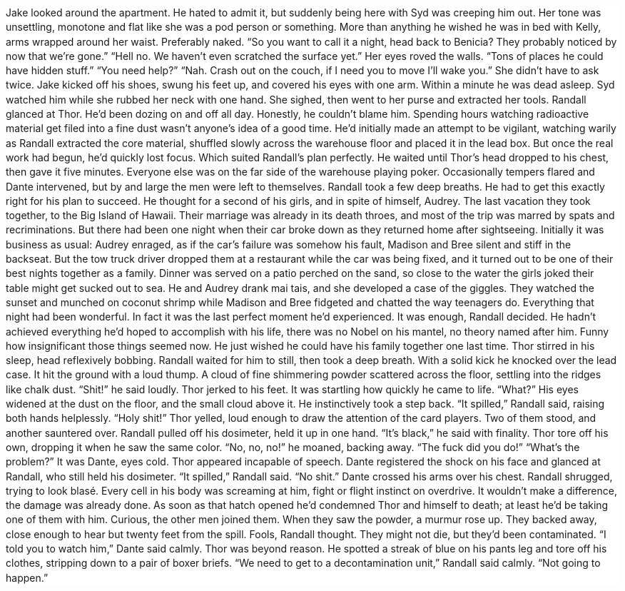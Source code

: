 Jake looked around the apartment. He hated to admit it, but suddenly being here with Syd was creeping him out. Her tone was unsettling, monotone and flat like she was a pod person or something. More than anything he wished he was in bed with Kelly, arms wrapped around her waist. Preferably naked. “So you want to call it a night, head back to Benicia? They probably noticed by now that we’re gone.”
“Hell no. We haven’t even scratched the surface yet.” Her eyes roved the walls. “Tons of places he could have hidden stuff.”
“You need help?”
“Nah. Crash out on the couch, if I need you to move I’ll wake you.”
She didn’t have to ask twice. Jake kicked off his shoes, swung his feet up, and covered his eyes with one arm. Within a minute he was dead asleep.
Syd watched him while she rubbed her neck with one hand. She sighed, then went to her purse and extracted her tools.
Randall glanced at Thor. He’d been dozing on and off all day. Honestly, he couldn’t blame him. Spending hours watching radioactive material get filed into a fine dust wasn’t anyone’s idea of a good time. He’d initially made an attempt to be vigilant, watching warily as Randall extracted the core material, shuffled slowly across the warehouse floor and placed it in the lead box. But once the real work had begun, he’d quickly lost focus.
Which suited Randall’s plan perfectly. He waited until Thor’s head dropped to his chest, then gave it five minutes. Everyone else was on the far side of the warehouse playing poker. Occasionally tempers flared and Dante intervened, but by and large the men were left to themselves.
Randall took a few deep breaths. He had to get this exactly right for his plan to succeed. He thought for a second of his girls, and in spite of himself, Audrey. The last vacation they took together, to the Big Island of Hawaii. Their marriage was already in its death throes, and most of the trip was marred by spats and recriminations. But there had been one night when their car broke down as they returned home after sightseeing. Initially it was business as usual: Audrey enraged, as if the car’s failure was somehow his fault, Madison and Bree silent and stiff in the backseat. But the tow truck driver dropped them at a restaurant while the car was being fixed, and it turned out to be one of their best nights together as a family. Dinner was served on a patio perched on the sand, so close to the water the girls joked their table might get sucked out to sea. He and Audrey drank mai tais, and she developed a case of the giggles. They watched the sunset and munched on coconut shrimp while Madison and Bree fidgeted and chatted the way teenagers do. Everything that night had been wonderful. In fact it was the last perfect moment he’d experienced.
It was enough, Randall decided. He hadn’t achieved everything he’d hoped to accomplish with his life, there was no Nobel on his mantel, no theory named after him. Funny how insignificant those things seemed now. He just wished he could have his family together one last time.
Thor stirred in his sleep, head reflexively bobbing. Randall waited for him to still, then took a deep breath. With a solid kick he knocked over the lead case.
It hit the ground with a loud thump. A cloud of fine shimmering powder scattered across the floor, settling into the ridges like chalk dust.
“Shit!” he said loudly.
Thor jerked to his feet. It was startling how quickly he came to life. “What?” His eyes widened at the dust on the floor, and the small cloud above it. He instinctively took a step back.
“It spilled,” Randall said, raising both hands helplessly.
“Holy shit!” Thor yelled, loud enough to draw the attention of the card players. Two of them stood, and another sauntered over.
Randall pulled off his dosimeter, held it up in one hand. “It’s black,” he said with finality.
Thor tore off his own, dropping it when he saw the same color. “No, no, no!” he moaned, backing away. “The fuck did you do!”
“What’s the problem?” It was Dante, eyes cold. Thor appeared incapable of speech. Dante registered the shock on his face and glanced at Randall, who still held his dosimeter.
“It spilled,” Randall said.
“No shit.” Dante crossed his arms over his chest.
Randall shrugged, trying to look blasé. Every cell in his body was screaming at him, fight or flight instinct on overdrive. It wouldn’t make a difference, the damage was already done. As soon as that hatch opened he’d condemned Thor and himself to death; at least he’d be taking one of them with him.
Curious, the other men joined them. When they saw the powder, a murmur rose up. They backed away, close enough to hear but twenty feet from the spill.
Fools, Randall thought. They might not die, but they’d been contaminated.
“I told you to watch him,” Dante said calmly.
Thor was beyond reason. He spotted a streak of blue on his pants leg and tore off his clothes, stripping down to a pair of boxer briefs.
“We need to get to a decontamination unit,” Randall said calmly.
“Not going to happen.”